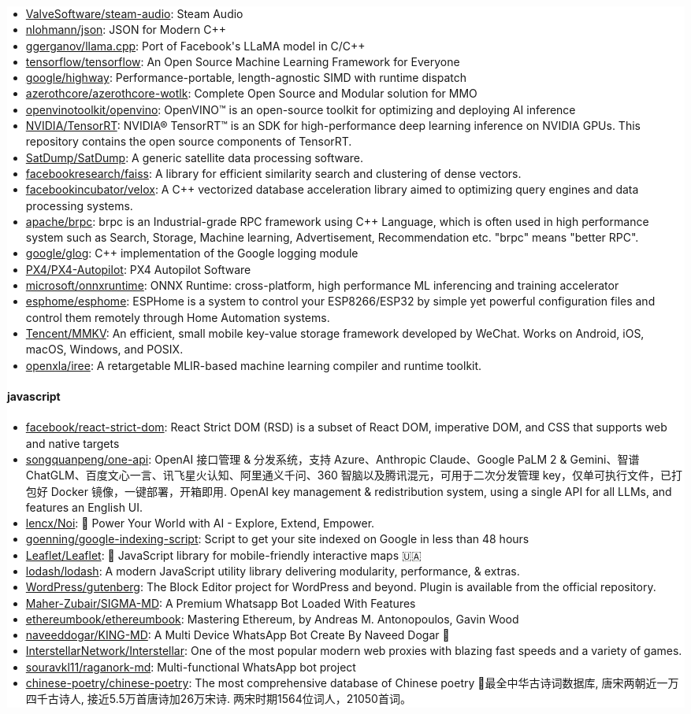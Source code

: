 * [ValveSoftware/steam-audio](https://github.com/ValveSoftware/steam-audio): Steam Audio
* [nlohmann/json](https://github.com/nlohmann/json): JSON for Modern C++
* [ggerganov/llama.cpp](https://github.com/ggerganov/llama.cpp): Port of Facebook's LLaMA model in C/C++
* [tensorflow/tensorflow](https://github.com/tensorflow/tensorflow): An Open Source Machine Learning Framework for Everyone
* [google/highway](https://github.com/google/highway): Performance-portable, length-agnostic SIMD with runtime dispatch
* [azerothcore/azerothcore-wotlk](https://github.com/azerothcore/azerothcore-wotlk): Complete Open Source and Modular solution for MMO
* [openvinotoolkit/openvino](https://github.com/openvinotoolkit/openvino): OpenVINO™ is an open-source toolkit for optimizing and deploying AI inference
* [NVIDIA/TensorRT](https://github.com/NVIDIA/TensorRT): NVIDIA® TensorRT™ is an SDK for high-performance deep learning inference on NVIDIA GPUs. This repository contains the open source components of TensorRT.
* [SatDump/SatDump](https://github.com/SatDump/SatDump): A generic satellite data processing software.
* [facebookresearch/faiss](https://github.com/facebookresearch/faiss): A library for efficient similarity search and clustering of dense vectors.
* [facebookincubator/velox](https://github.com/facebookincubator/velox): A C++ vectorized database acceleration library aimed to optimizing query engines and data processing systems.
* [apache/brpc](https://github.com/apache/brpc): brpc is an Industrial-grade RPC framework using C++ Language, which is often used in high performance system such as Search, Storage, Machine learning, Advertisement, Recommendation etc. "brpc" means "better RPC".
* [google/glog](https://github.com/google/glog): C++ implementation of the Google logging module
* [PX4/PX4-Autopilot](https://github.com/PX4/PX4-Autopilot): PX4 Autopilot Software
* [microsoft/onnxruntime](https://github.com/microsoft/onnxruntime): ONNX Runtime: cross-platform, high performance ML inferencing and training accelerator
* [esphome/esphome](https://github.com/esphome/esphome): ESPHome is a system to control your ESP8266/ESP32 by simple yet powerful configuration files and control them remotely through Home Automation systems.
* [Tencent/MMKV](https://github.com/Tencent/MMKV): An efficient, small mobile key-value storage framework developed by WeChat. Works on Android, iOS, macOS, Windows, and POSIX.
* [openxla/iree](https://github.com/openxla/iree): A retargetable MLIR-based machine learning compiler and runtime toolkit.

#### javascript
* [facebook/react-strict-dom](https://github.com/facebook/react-strict-dom): React Strict DOM (RSD) is a subset of React DOM, imperative DOM, and CSS that supports web and native targets
* [songquanpeng/one-api](https://github.com/songquanpeng/one-api): OpenAI 接口管理 & 分发系统，支持 Azure、Anthropic Claude、Google PaLM 2 & Gemini、智谱 ChatGLM、百度文心一言、讯飞星火认知、阿里通义千问、360 智脑以及腾讯混元，可用于二次分发管理 key，仅单可执行文件，已打包好 Docker 镜像，一键部署，开箱即用. OpenAI key management & redistribution system, using a single API for all LLMs, and features an English UI.
* [lencx/Noi](https://github.com/lencx/Noi): 🚀 Power Your World with AI - Explore, Extend, Empower.
* [goenning/google-indexing-script](https://github.com/goenning/google-indexing-script): Script to get your site indexed on Google in less than 48 hours
* [Leaflet/Leaflet](https://github.com/Leaflet/Leaflet): 🍃 JavaScript library for mobile-friendly interactive maps 🇺🇦
* [lodash/lodash](https://github.com/lodash/lodash): A modern JavaScript utility library delivering modularity, performance, & extras.
* [WordPress/gutenberg](https://github.com/WordPress/gutenberg): The Block Editor project for WordPress and beyond. Plugin is available from the official repository.
* [Maher-Zubair/SIGMA-MD](https://github.com/Maher-Zubair/SIGMA-MD): A Premium Whatsapp Bot Loaded With Features
* [ethereumbook/ethereumbook](https://github.com/ethereumbook/ethereumbook): Mastering Ethereum, by Andreas M. Antonopoulos, Gavin Wood
* [naveeddogar/KING-MD](https://github.com/naveeddogar/KING-MD): A Multi Device WhatsApp Bot Create By Naveed Dogar 🍁
* [InterstellarNetwork/Interstellar](https://github.com/InterstellarNetwork/Interstellar): One of the most popular modern web proxies with blazing fast speeds and a variety of games.
* [souravkl11/raganork-md](https://github.com/souravkl11/raganork-md): Multi-functional WhatsApp bot project
* [chinese-poetry/chinese-poetry](https://github.com/chinese-poetry/chinese-poetry): The most comprehensive database of Chinese poetry 🧶最全中华古诗词数据库, 唐宋两朝近一万四千古诗人, 接近5.5万首唐诗加26万宋诗. 两宋时期1564位词人，21050首词。